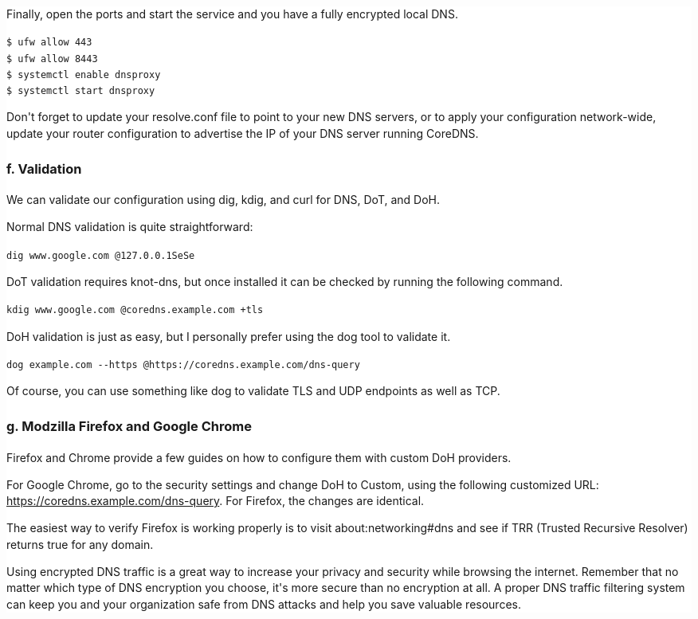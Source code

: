 Finally, open the ports and start the service and you have a fully encrypted local DNS.

```
$ ufw allow 443
$ ufw allow 8443
$ systemctl enable dnsproxy
$ systemctl start dnsproxy
```

Don't forget to update your resolve.conf file to point to your new DNS servers, or to apply your configuration network-wide, update your router configuration to advertise the IP of your DNS server running CoreDNS.

### f. Validation

We can validate our configuration using dig, kdig, and curl for DNS, DoT, and DoH.

Normal DNS validation is quite straightforward:

```
dig www.google.com @127.0.0.1SeSe
```

DoT validation requires knot-dns, but once installed it can be checked by running the following command.

```
kdig www.google.com @coredns.example.com +tls
```

DoH validation is just as easy, but I personally prefer using the dog tool to validate it.

```
dog example.com --https @https://coredns.example.com/dns-query
```
Of course, you can use something like dog to validate TLS and UDP endpoints as well as TCP.

### g. Modzilla Firefox and Google Chrome

Firefox and Chrome provide a few guides on how to configure them with custom DoH providers.

For Google Chrome, go to the security settings and change DoH to Custom, using the following customized URL: https://coredns.example.com/dns-query. For Firefox, the changes are identical.

The easiest way to verify Firefox is working properly is to visit about:networking#dns and see if TRR (Trusted Recursive Resolver) returns true for any domain.

Using encrypted DNS traffic is a great way to increase your privacy and security while browsing the internet. Remember that no matter which type of DNS encryption you choose, it's more secure than no encryption at all. A proper DNS traffic filtering system can keep you and your organization safe from DNS attacks and help you save valuable resources.